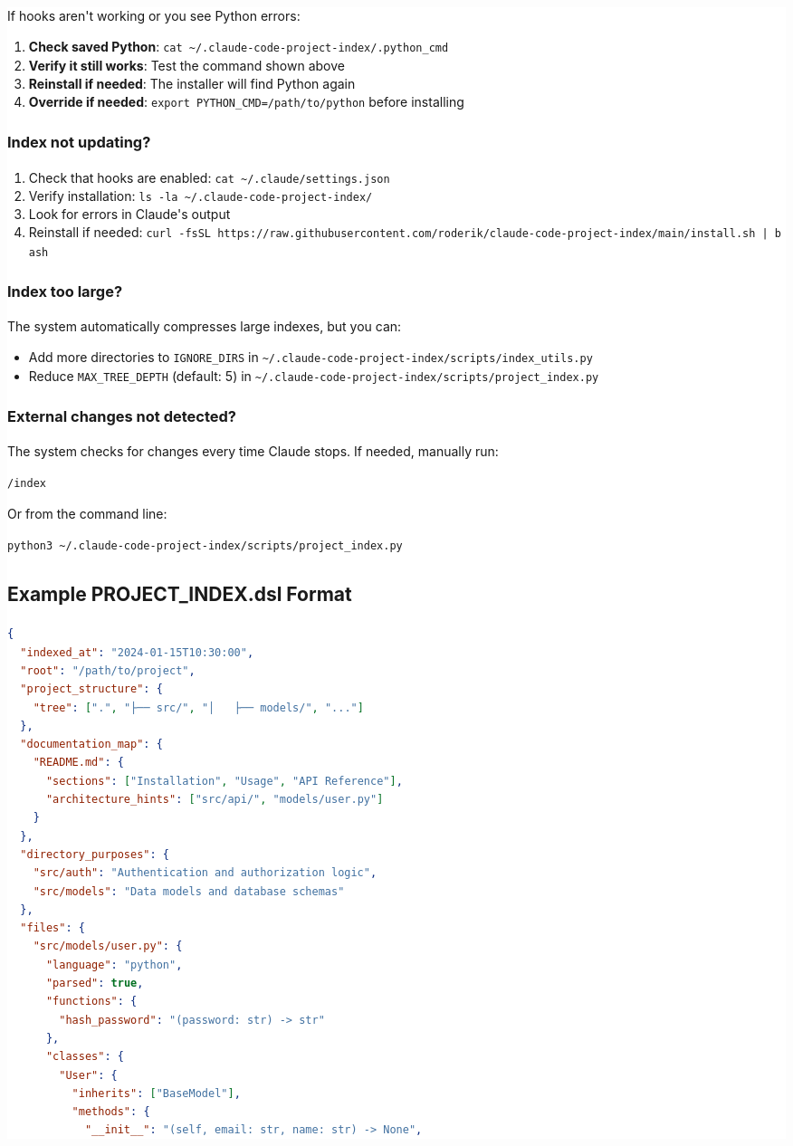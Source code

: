 If hooks aren't working or you see Python errors:

1. **Check saved Python**: `cat ~/.claude-code-project-index/.python_cmd`
2. **Verify it still works**: Test the command shown above
3. **Reinstall if needed**: The installer will find Python again
4. **Override if needed**: `export PYTHON_CMD=/path/to/python` before installing

### Index not updating?

1. Check that hooks are enabled: `cat ~/.claude/settings.json`
2. Verify installation: `ls -la ~/.claude-code-project-index/`
3. Look for errors in Claude's output
4. Reinstall if needed: `curl -fsSL https://raw.githubusercontent.com/roderik/claude-code-project-index/main/install.sh | bash`

### Index too large?

The system automatically compresses large indexes, but you can:

- Add more directories to `IGNORE_DIRS` in `~/.claude-code-project-index/scripts/index_utils.py`
- Reduce `MAX_TREE_DEPTH` (default: 5) in `~/.claude-code-project-index/scripts/project_index.py`

### External changes not detected?

The system checks for changes every time Claude stops. If needed, manually run:

```bash
/index
```

Or from the command line:

```bash
python3 ~/.claude-code-project-index/scripts/project_index.py
```

## Example PROJECT_INDEX.dsl Format

```json
{
  "indexed_at": "2024-01-15T10:30:00",
  "root": "/path/to/project",
  "project_structure": {
    "tree": [".", "├── src/", "│   ├── models/", "..."]
  },
  "documentation_map": {
    "README.md": {
      "sections": ["Installation", "Usage", "API Reference"],
      "architecture_hints": ["src/api/", "models/user.py"]
    }
  },
  "directory_purposes": {
    "src/auth": "Authentication and authorization logic",
    "src/models": "Data models and database schemas"
  },
  "files": {
    "src/models/user.py": {
      "language": "python",
      "parsed": true,
      "functions": {
        "hash_password": "(password: str) -> str"
      },
      "classes": {
        "User": {
          "inherits": ["BaseModel"],
          "methods": {
            "__init__": "(self, email: str, name: str) -> None",
```